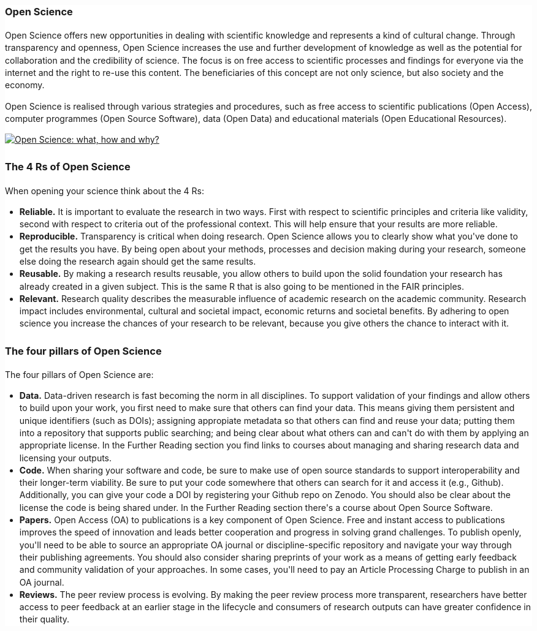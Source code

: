 ### Open Science

Open Science offers new opportunities in dealing with scientific knowledge and represents a kind of cultural change. Through transparency and openness, Open Science increases the use and further development of knowledge as well as the potential for collaboration and the credibility of science. The focus is on free access to scientific processes and findings for everyone via the internet and the right to re-use this content. The beneficiaries of this concept are not only science, but also society and the economy.

Open Science is realised through various strategies and procedures, such as free access to scientific publications (Open Access), computer programmes (Open Source Software), data (Open Data) and educational materials (Open Educational Resources).

[![Open Science: what, how and why?](https://img.youtube.com/vi/3m6p6w8oOw4/0.jpg)](https://www.youtube.com/watch?v=3m6p6w8oOw4)

### The 4 Rs of Open Science

When opening your science think about the 4 Rs:

- **Reliable.** It is important to evaluate the research in two ways. First with respect to scientific principles and criteria like validity, second with respect to criteria out of the professional context. This will help ensure that your results are more reliable.
- **Reproducible.** Transparency is critical when doing research. Open Science allows you to clearly show what you've done to get the results you have. By being open about your methods, processes and decision making during your research, someone else doing the research again should get the same results.
- **Reusable.** By making a research results reusable, you allow others to build upon the solid foundation your research has already created in a given subject. This is the same R that is also going to be mentioned in the FAIR principles.
- **Relevant.** Research quality describes the measurable influence of academic research on the academic community. Research impact includes environmental, cultural and societal impact, economic returns and societal benefits. By adhering to open science you increase the chances of your research to be relevant, because you give others the chance to interact with it.

### The four pillars of Open Science

The four pillars of Open Science are:

- **Data.** Data-driven research is fast becoming the norm in all disciplines. To support validation of your findings and allow others to build upon your work, you first need to make sure that others can find your data. This means giving them persistent and unique identifiers (such as DOIs); assigning appropiate metadata so that others can find and reuse your data; putting them into a repository that supports public searching; and being clear about what others can and can't do with them by applying an appropriate license. In the Further Reading section you find links to courses about managing and sharing research data and licensing your outputs.
- **Code.** When sharing your software and code, be sure to make use of open source standards to support interoperability and their longer-term viability. Be sure to put your code somewhere that others can search for it and access it (e.g., Github). Additionally, you can give your code a DOI by registering your Github repo on Zenodo. You should also be clear about the license the code is being shared under. In the Further Reading section there's a course about Open Source Software.
- **Papers.** Open Access (OA) to publications is a key component of Open Science. Free and instant access to publications improves the speed of innovation and leads better cooperation and progress in solving grand challenges. To publish openly, you'll need to be able to source an appropriate OA journal or discipline-specific repository and navigate your way through their publishing agreements. You should also consider sharing preprints of your work as a means of getting early feedback and community validation of your approaches. In some cases, you'll need to pay an Article Processing Charge to publish in an OA journal.
- **Reviews.** The peer review process is evolving. By making the peer review process more transparent, researchers have better access to peer feedback at an earlier stage in the lifecycle and consumers of research outputs can have greater confidence in their quality.
